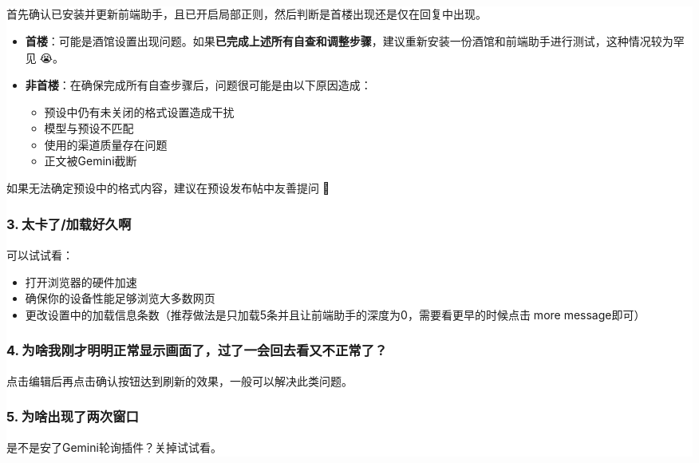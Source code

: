 首先确认已安装并更新前端助手，且已开启局部正则，然后判断是首楼出现还是仅在回复中出现。

- **首楼**：可能是酒馆设置出现问题。如果**已完成上述所有自查和调整步骤**，建议重新安装一份酒馆和前端助手进行测试，这种情况较为罕见 😭。

- **非首楼**：在确保完成所有自查步骤后，问题很可能是由以下原因造成：
  - 预设中仍有未关闭的格式设置造成干扰
  - 模型与预设不匹配
  - 使用的渠道质量存在问题
  - 正文被Gemini截断
  
如果无法确定预设中的格式内容，建议在预设发布帖中友善提问 🥺

### 3. 太卡了/加载好久啊

可以试试看：
- 打开浏览器的硬件加速
- 确保你的设备性能足够浏览大多数网页
- 更改设置中的加载信息条数（推荐做法是只加载5条并且让前端助手的深度为0，需要看更早的时候点击 more message即可）

### 4. 为啥我刚才明明正常显示画面了，过了一会回去看又不正常了？

点击编辑后再点击确认按钮达到刷新的效果，一般可以解决此类问题。

### 5. 为啥出现了两次窗口

是不是安了Gemini轮询插件？关掉试试看。

